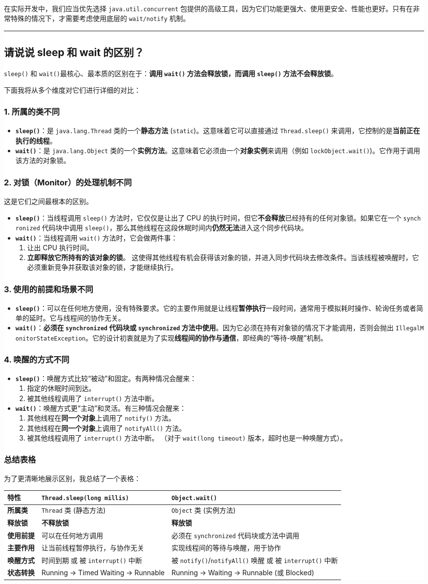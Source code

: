 在实际开发中，我们应当优先选择 `java.util.concurrent` 包提供的高级工具，因为它们功能更强大、使用更安全、性能也更好。只有在非常特殊的情况下，才需要考虑使用底层的 `wait/notify` 机制。

---

## 请说说 sleep 和 wait 的区别？

`sleep()` 和 `wait()`最核心、最本质的区别在于：**调用 `wait()` 方法会释放锁，而调用 `sleep()` 方法不会释放锁**。

下面我将从多个维度对它们进行详细的对比：

### 1. 所属的类不同

- **`sleep()`**：是 `java.lang.Thread` 类的一个**静态方法** (`static`)。这意味着它可以直接通过 `Thread.sleep()` 来调用，它控制的是**当前正在执行的线程**。
- **`wait()`**：是 `java.lang.Object` 类的一个**实例方法**。这意味着它必须由一个**对象实例**来调用（例如 `lockObject.wait()`)。它作用于调用该方法的对象锁。

### 2. 对锁（Monitor）的处理机制不同

这是它们之间最根本的区别。

- **`sleep()`**：当线程调用 `sleep()` 方法时，它仅仅是让出了 CPU 的执行时间，但它**不会释放**已经持有的任何对象锁。如果它在一个 `synchronized` 代码块中调用 `sleep()`，那么其他线程在这段休眠时间内**仍然无法**进入这个同步代码块。
- **`wait()`**：当线程调用 `wait()` 方法时，它会做两件事：
  1.  让出 CPU 执行时间。
  2.  **立即释放它所持有的该对象的锁**。
      这使得其他线程有机会获得该对象的锁，并进入同步代码块去修改条件。当该线程被唤醒时，它必须重新竞争并获取该对象的锁，才能继续执行。

### 3. 使用的前提和场景不同

- **`sleep()`**：可以在任何地方使用，没有特殊要求。它的主要作用就是让线程**暂停执行**一段时间，通常用于模拟耗时操作、轮询任务或者简单的延时。它与线程间的协作无关。
- **`wait()`**：**必须在 `synchronized` 代码块或 `synchronized` 方法中使用**。因为它必须在持有对象锁的情况下才能调用，否则会抛出 `IllegalMonitorStateException`。它的设计初衷就是为了实现**线程间的协作与通信**，即经典的“等待-唤醒”机制。

### 4. 唤醒的方式不同

- **`sleep()`**：唤醒方式比较“被动”和固定。有两种情况会醒来：
  1.  指定的休眠时间到达。
  2.  被其他线程调用了 `interrupt()` 方法中断。
- **`wait()`**：唤醒方式更“主动”和灵活。有三种情况会醒来：
  1.  其他线程在**同一个对象**上调用了 `notify()` 方法。
  2.  其他线程在**同一个对象**上调用了 `notifyAll()` 方法。
  3.  被其他线程调用了 `interrupt()` 方法中断。
      （对于 `wait(long timeout)` 版本，超时也是一种唤醒方式）。

### 总结表格

为了更清晰地展示区别，我总结了一个表格：

| 特性         | `Thread.sleep(long millis)`          | `Object.wait()`                                           |
| :----------- | :----------------------------------- | :-------------------------------------------------------- |
| **所属类**   | `Thread` 类 (静态方法)               | `Object` 类 (实例方法)                                    |
| **释放锁**   | **不释放锁**                         | **释放锁**                                                |
| **使用前提** | 可以在任何地方调用                   | 必须在 `synchronized` 代码块或方法中调用                  |
| **主要作用** | 让当前线程暂停执行，与协作无关       | 实现线程间的等待与唤醒，用于协作                          |
| **唤醒方式** | 时间到期 或 被 `interrupt()` 中断    | 被 `notify()`/`notifyAll()` 唤醒 或 被 `interrupt()` 中断 |
| **状态转换** | Running -> Timed Waiting -> Runnable | Running -> Waiting -> Runnable (或 Blocked)               |
